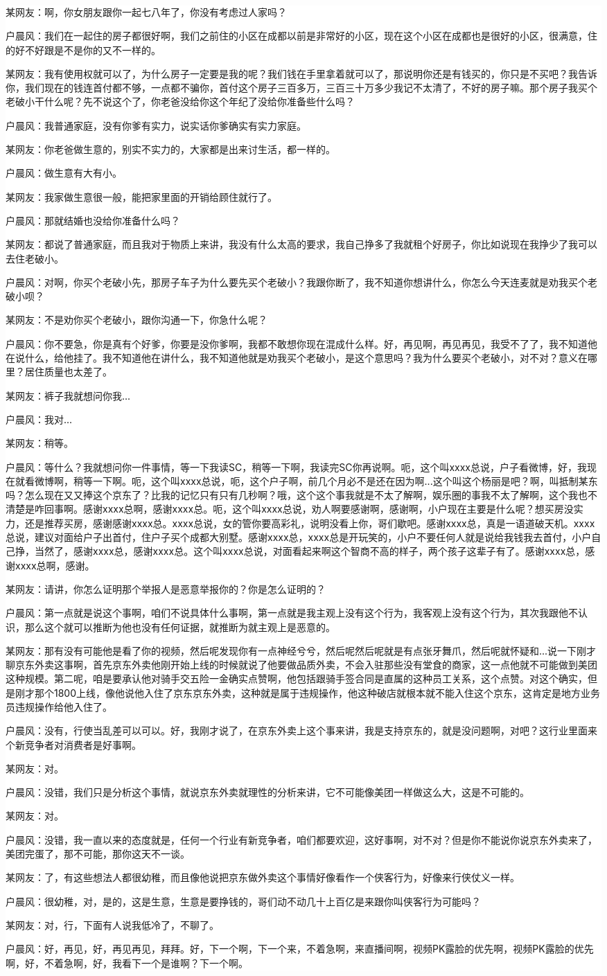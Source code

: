 某网友：啊，你女朋友跟你一起七八年了，你没有考虑过人家吗？

户晨风：我们在一起住的房子都很好啊，我们之前住的小区在成都以前是非常好的小区，现在这个小区在成都也是很好的小区，很满意，住的好不好跟是不是你的又不一样的。

某网友：我有使用权就可以了，为什么房子一定要是我的呢？我们钱在手里拿着就可以了，那说明你还是有钱买的，你只是不买吧？我告诉你，我们现在的钱连首付都不够，一点都不骗你，首付这个房子三百多万，三百三十万多少我记不太清了，不好的房子嘛。那个房子我买个老破小干什么呢？先不说这个了，你老爸没给你这个年纪了没给你准备些什么吗？

户晨风：我普通家庭，没有你爹有实力，说实话你爹确实有实力家庭。

某网友：你老爸做生意的，别实不实力的，大家都是出来讨生活，都一样的。

户晨风：做生意有大有小。

某网友：我家做生意很一般，能把家里面的开销给顾住就行了。

户晨风：那就结婚也没给你准备什么吗？

某网友：都说了普通家庭，而且我对于物质上来讲，我没有什么太高的要求，我自己挣多了我就租个好房子，你比如说现在我挣少了我可以去住老破小。

户晨风：对啊，你买个老破小先，那房子车子为什么要先买个老破小？我跟你断了，我不知道你想讲什么，你怎么今天连麦就是劝我买个老破小呗？

某网友：不是劝你买个老破小，跟你沟通一下，你急什么呢？

户晨风：你不要急，你是真有个好爹，你要是没你爹啊，我都不敢想你现在混成什么样。好，再见啊，再见再见，我受不了了，我不知道他在说什么，给他挂了。我不知道他在讲什么，我不知道他就是劝我买个老破小，是这个意思吗？我为什么要买个老破小，对不对？意义在哪里？居住质量也太差了。

某网友：裤子我就想问你我...

户晨风：我对...

某网友：稍等。

户晨风：等什么？我就想问你一件事情，等一下我读SC，稍等一下啊，我读完SC你再说啊。呃，这个叫xxxx总说，户子看微博，好，我现在就看微博啊，稍等一下啊。呃，这个叫xxxx总说，呃，这个户子啊，前几个月必不是还在因为啊...这个叫这个杨丽是吧？啊，叫抵制某东吗？怎么现在又又捧这个京东了？比我的记忆只有只有几秒啊？哦，这个这个事我就是不太了解啊，娱乐圈的事我不太了解啊，这个我也不清楚是咋回事啊。感谢xxxx总啊，感谢xxxx总。呃，这个叫xxxx总说，劝人啊要感谢啊，感谢啊，小户现在主要是什么呢？想买房没实力，还是推荐买房，感谢感谢xxxx总。xxxx总说，女的管你要高彩礼，说明没看上你，哥们歇吧。感谢xxxx总，真是一语道破天机。xxxx总说，建议对面给户子出首付，住户子买个成都大别墅。感谢xxxx总，xxxx总是开玩笑的，小户不要任何人就是说给我钱我去首付，小户自己挣，当然了，感谢xxxx总，感谢xxxx总。这个叫xxxx总说，对面看起来啊这个智商不高的样子，两个孩子这辈子有了。感谢xxxx总，感谢xxxx总啊，感谢。

某网友：请讲，你怎么证明那个举报人是恶意举报你的？你是怎么证明的？

户晨风：第一点就是说这个事啊，咱们不说具体什么事啊，第一点就是我主观上没有这个行为，我客观上没有这个行为，其次我跟他不认识，那么这个就可以推断为他也没有任何证据，就推断为就主观上是恶意的。

某网友：那有没有可能他是看了你的视频，然后呢发现你有一点神经兮兮，然后呢然后呢就是有点张牙舞爪，然后呢就怀疑和...说一下刚才聊京东外卖这事啊，首先京东外卖他刚开始上线的时候就说了他要做品质外卖，不会入驻那些没有堂食的商家，这一点他就不可能做到美团这种规模。第二呢，咱是要承认他对骑手交五险一金确实点赞啊，他包括跟骑手签合同是直属的这种员工关系，这个点赞。对这个确实，但是刚才那个1800上线，像他说他入住了京东京东外卖，这种就是属于违规操作，他这种破店就根本就不能入住这个京东，这肯定是地方业务员违规操作给他入住了。

户晨风：没有，行使当乱差可以可以。好，我刚才说了，在京东外卖上这个事来讲，我是支持京东的，就是没问题啊，对吧？这行业里面来个新竞争者对消费者是好事啊。

某网友：对。

户晨风：没错，我们只是分析这个事情，就说京东外卖就理性的分析来讲，它不可能像美团一样做这么大，这是不可能的。

某网友：对。

户晨风：没错，我一直以来的态度就是，任何一个行业有新竞争者，咱们都要欢迎，这好事啊，对不对？但是你不能说你说京东外卖来了，美团完蛋了，那不可能，那你这天不一谈。

某网友：了，有这些想法人都很幼稚，而且像他说把京东做外卖这个事情好像看作一个侠客行为，好像来行侠仗义一样。

户晨风：很幼稚，对，是的，这是生意，生意是要挣钱的，哥们动不动几十上百亿是来跟你叫侠客行为可能吗？

某网友：对，行，下面有人说我低冷了，不聊了。

户晨风：好，再见，好，再见再见，拜拜。好，下一个啊，下一个来，不着急啊，来直播间啊，视频PK露脸的优先啊，视频PK露脸的优先啊，好，不着急啊，好，我看下一个是谁啊？下一个啊。
